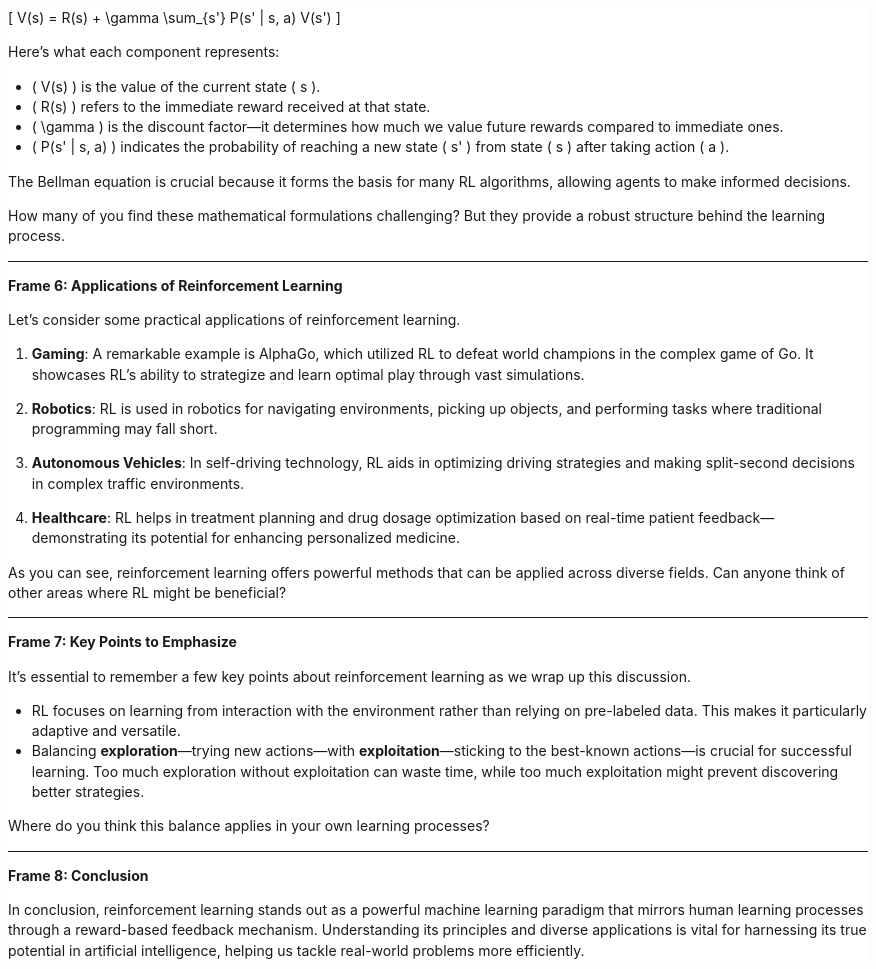 \[ V(s) = R(s) + \gamma \sum_{s'} P(s' | s, a) V(s') \]

Here’s what each component represents:

- \( V(s) \) is the value of the current state \( s \).
- \( R(s) \) refers to the immediate reward received at that state.
- \( \gamma \) is the discount factor—it determines how much we value future rewards compared to immediate ones.
- \( P(s' | s, a) \) indicates the probability of reaching a new state \( s' \) from state \( s \) after taking action \( a \).

The Bellman equation is crucial because it forms the basis for many RL algorithms, allowing agents to make informed decisions. 

How many of you find these mathematical formulations challenging? But they provide a robust structure behind the learning process.

---

**Frame 6: Applications of Reinforcement Learning**

Let’s consider some practical applications of reinforcement learning.

1. **Gaming**: A remarkable example is AlphaGo, which utilized RL to defeat world champions in the complex game of Go. It showcases RL’s ability to strategize and learn optimal play through vast simulations.

2. **Robotics**: RL is used in robotics for navigating environments, picking up objects, and performing tasks where traditional programming may fall short.

3. **Autonomous Vehicles**: In self-driving technology, RL aids in optimizing driving strategies and making split-second decisions in complex traffic environments.

4. **Healthcare**: RL helps in treatment planning and drug dosage optimization based on real-time patient feedback—demonstrating its potential for enhancing personalized medicine.

As you can see, reinforcement learning offers powerful methods that can be applied across diverse fields. Can anyone think of other areas where RL might be beneficial?

---

**Frame 7: Key Points to Emphasize**

It’s essential to remember a few key points about reinforcement learning as we wrap up this discussion.

- RL focuses on learning from interaction with the environment rather than relying on pre-labeled data. This makes it particularly adaptive and versatile.
- Balancing **exploration**—trying new actions—with **exploitation**—sticking to the best-known actions—is crucial for successful learning. Too much exploration without exploitation can waste time, while too much exploitation might prevent discovering better strategies.

Where do you think this balance applies in your own learning processes?

---

**Frame 8: Conclusion**

In conclusion, reinforcement learning stands out as a powerful machine learning paradigm that mirrors human learning processes through a reward-based feedback mechanism. Understanding its principles and diverse applications is vital for harnessing its true potential in artificial intelligence, helping us tackle real-world problems more efficiently. 
